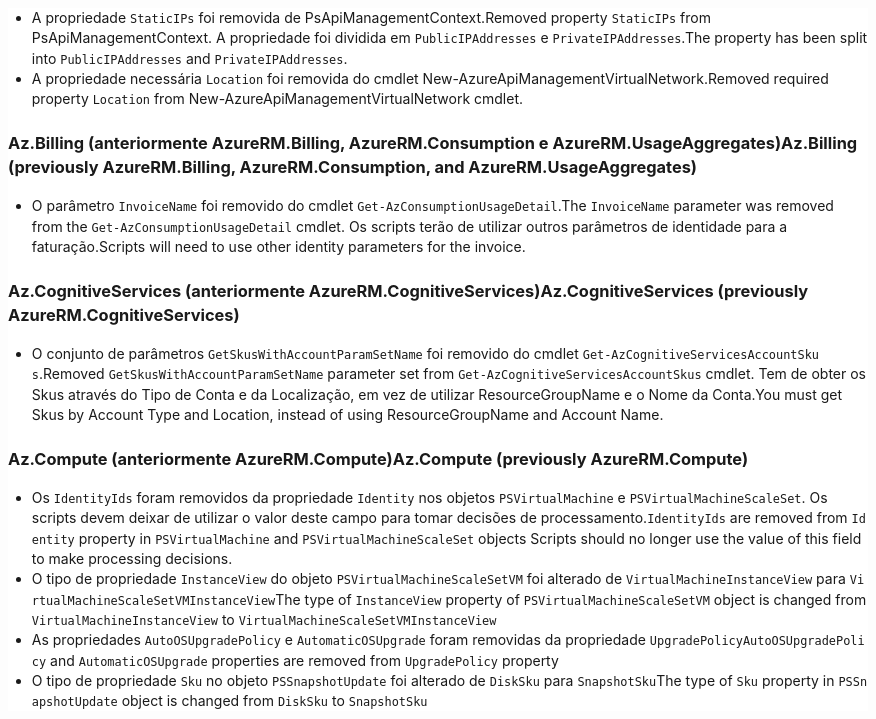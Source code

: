   - <span data-ttu-id="7ded7-222">A propriedade `StaticIPs` foi removida de PsApiManagementContext.</span><span class="sxs-lookup"><span data-stu-id="7ded7-222">Removed property `StaticIPs` from PsApiManagementContext.</span></span> <span data-ttu-id="7ded7-223">A propriedade foi dividida em `PublicIPAddresses` e `PrivateIPAddresses`.</span><span class="sxs-lookup"><span data-stu-id="7ded7-223">The property has been split into `PublicIPAddresses` and `PrivateIPAddresses`.</span></span>
  - <span data-ttu-id="7ded7-224">A propriedade necessária `Location` foi removida do cmdlet New-AzureApiManagementVirtualNetwork.</span><span class="sxs-lookup"><span data-stu-id="7ded7-224">Removed required property `Location` from New-AzureApiManagementVirtualNetwork cmdlet.</span></span>

### <a name="azbilling-previously-azurermbilling-azurermconsumption-and-azurermusageaggregates"></a><span data-ttu-id="7ded7-225">Az.Billing (anteriormente AzureRM.Billing, AzureRM.Consumption e AzureRM.UsageAggregates)</span><span class="sxs-lookup"><span data-stu-id="7ded7-225">Az.Billing (previously AzureRM.Billing, AzureRM.Consumption, and AzureRM.UsageAggregates)</span></span>

- <span data-ttu-id="7ded7-226">O parâmetro `InvoiceName` foi removido do cmdlet `Get-AzConsumptionUsageDetail`.</span><span class="sxs-lookup"><span data-stu-id="7ded7-226">The `InvoiceName` parameter was removed from the `Get-AzConsumptionUsageDetail` cmdlet.</span></span>  <span data-ttu-id="7ded7-227">Os scripts terão de utilizar outros parâmetros de identidade para a faturação.</span><span class="sxs-lookup"><span data-stu-id="7ded7-227">Scripts will need to use other identity parameters for the invoice.</span></span>

### <a name="azcognitiveservices-previously-azurermcognitiveservices"></a><span data-ttu-id="7ded7-228">Az.CognitiveServices (anteriormente AzureRM.CognitiveServices)</span><span class="sxs-lookup"><span data-stu-id="7ded7-228">Az.CognitiveServices (previously AzureRM.CognitiveServices)</span></span>

- <span data-ttu-id="7ded7-229">O conjunto de parâmetros `GetSkusWithAccountParamSetName` foi removido do cmdlet `Get-AzCognitiveServicesAccountSkus`.</span><span class="sxs-lookup"><span data-stu-id="7ded7-229">Removed `GetSkusWithAccountParamSetName` parameter set from `Get-AzCognitiveServicesAccountSkus` cmdlet.</span></span>  <span data-ttu-id="7ded7-230">Tem de obter os Skus através do Tipo de Conta e da Localização, em vez de utilizar ResourceGroupName e o Nome da Conta.</span><span class="sxs-lookup"><span data-stu-id="7ded7-230">You must get Skus by Account Type and Location, instead of using ResourceGroupName and Account Name.</span></span>

### <a name="azcompute-previously-azurermcompute"></a><span data-ttu-id="7ded7-231">Az.Compute (anteriormente AzureRM.Compute)</span><span class="sxs-lookup"><span data-stu-id="7ded7-231">Az.Compute (previously AzureRM.Compute)</span></span>

- <span data-ttu-id="7ded7-232">Os `IdentityIds` foram removidos da propriedade `Identity` nos objetos `PSVirtualMachine` e `PSVirtualMachineScaleSet`. Os scripts devem deixar de utilizar o valor deste campo para tomar decisões de processamento.</span><span class="sxs-lookup"><span data-stu-id="7ded7-232">`IdentityIds` are removed from `Identity` property in `PSVirtualMachine` and `PSVirtualMachineScaleSet` objects Scripts should no longer use the value of this field to make processing decisions.</span></span>
- <span data-ttu-id="7ded7-233">O tipo de propriedade `InstanceView` do objeto `PSVirtualMachineScaleSetVM` foi alterado de `VirtualMachineInstanceView` para `VirtualMachineScaleSetVMInstanceView`</span><span class="sxs-lookup"><span data-stu-id="7ded7-233">The type of `InstanceView` property of `PSVirtualMachineScaleSetVM` object is changed from `VirtualMachineInstanceView` to `VirtualMachineScaleSetVMInstanceView`</span></span>
- <span data-ttu-id="7ded7-234">As propriedades `AutoOSUpgradePolicy` e `AutomaticOSUpgrade` foram removidas da propriedade `UpgradePolicy`</span><span class="sxs-lookup"><span data-stu-id="7ded7-234">`AutoOSUpgradePolicy` and `AutomaticOSUpgrade` properties are removed from `UpgradePolicy` property</span></span>
- <span data-ttu-id="7ded7-235">O tipo de propriedade `Sku` no objeto `PSSnapshotUpdate` foi alterado de `DiskSku` para `SnapshotSku`</span><span class="sxs-lookup"><span data-stu-id="7ded7-235">The type of `Sku` property in `PSSnapshotUpdate` object is changed from `DiskSku` to `SnapshotSku`</span></span>